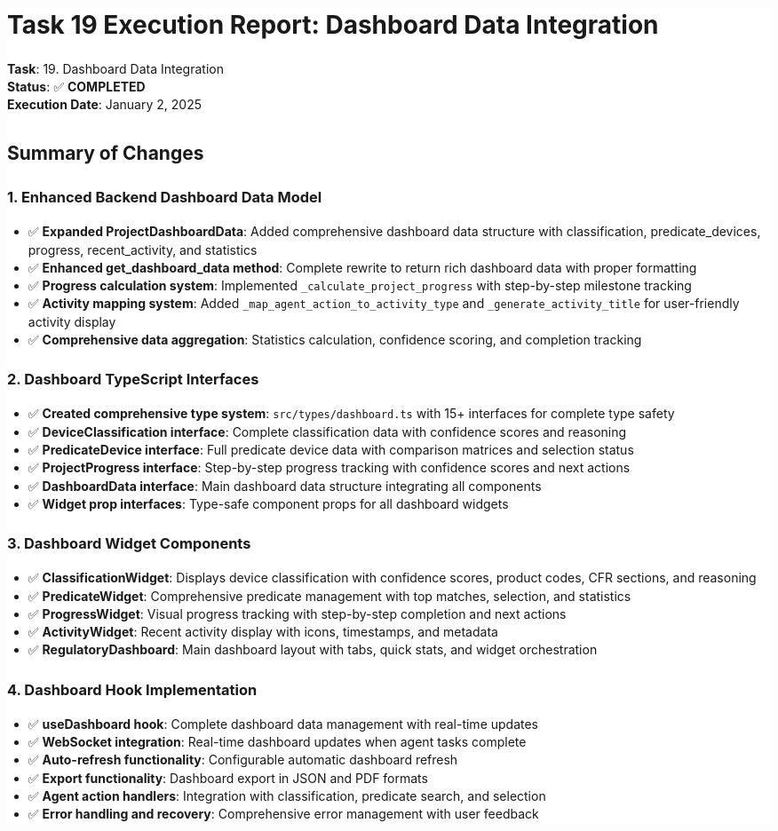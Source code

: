 # Task 19 Execution Report: Dashboard Data Integration

**Task**: 19. Dashboard Data Integration  
**Status**: ✅ **COMPLETED**  
**Execution Date**: January 2, 2025  

## Summary of Changes

### 1. Enhanced Backend Dashboard Data Model
- ✅ **Expanded ProjectDashboardData**: Added comprehensive dashboard data structure with classification, predicate_devices, progress, recent_activity, and statistics
- ✅ **Enhanced get_dashboard_data method**: Complete rewrite to return rich dashboard data with proper formatting
- ✅ **Progress calculation system**: Implemented `_calculate_project_progress` with step-by-step milestone tracking
- ✅ **Activity mapping system**: Added `_map_agent_action_to_activity_type` and `_generate_activity_title` for user-friendly activity display
- ✅ **Comprehensive data aggregation**: Statistics calculation, confidence scoring, and completion tracking

### 2. Dashboard TypeScript Interfaces
- ✅ **Created comprehensive type system**: `src/types/dashboard.ts` with 15+ interfaces for complete type safety
- ✅ **DeviceClassification interface**: Complete classification data with confidence scores and reasoning
- ✅ **PredicateDevice interface**: Full predicate device data with comparison matrices and selection status
- ✅ **ProjectProgress interface**: Step-by-step progress tracking with confidence scores and next actions
- ✅ **DashboardData interface**: Main dashboard data structure integrating all components
- ✅ **Widget prop interfaces**: Type-safe component props for all dashboard widgets

### 3. Dashboard Widget Components
- ✅ **ClassificationWidget**: Displays device classification with confidence scores, product codes, CFR sections, and reasoning
- ✅ **PredicateWidget**: Comprehensive predicate management with top matches, selection, and statistics
- ✅ **ProgressWidget**: Visual progress tracking with step-by-step completion and next actions
- ✅ **ActivityWidget**: Recent activity display with icons, timestamps, and metadata
- ✅ **RegulatoryDashboard**: Main dashboard layout with tabs, quick stats, and widget orchestration

### 4. Dashboard Hook Implementation
- ✅ **useDashboard hook**: Complete dashboard data management with real-time updates
- ✅ **WebSocket integration**: Real-time dashboard updates when agent tasks complete
- ✅ **Auto-refresh functionality**: Configurable automatic dashboard refresh
- ✅ **Export functionality**: Dashboard export in JSON and PDF formats
- ✅ **Agent action handlers**: Integration with classification, predicate search, and selection
- ✅ **Error handling and recovery**: Comprehensive error management with user feedback
